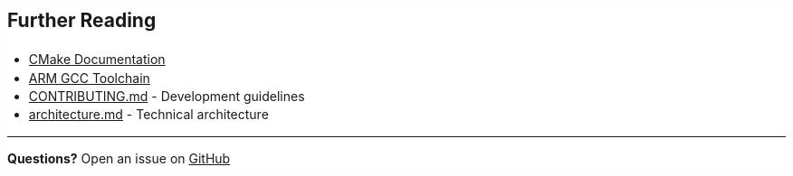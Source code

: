 ## Further Reading

- [CMake Documentation](https://cmake.org/documentation/)
- [ARM GCC Toolchain](https://developer.arm.com/tools-and-software/open-source-software/developer-tools/gnu-toolchain)
- [CONTRIBUTING.md](CONTRIBUTING.md) - Development guidelines
- [architecture.md](architecture.md) - Technical architecture

---

**Questions?** Open an issue on [GitHub](https://github.com/alloy-embedded/alloy/issues)
